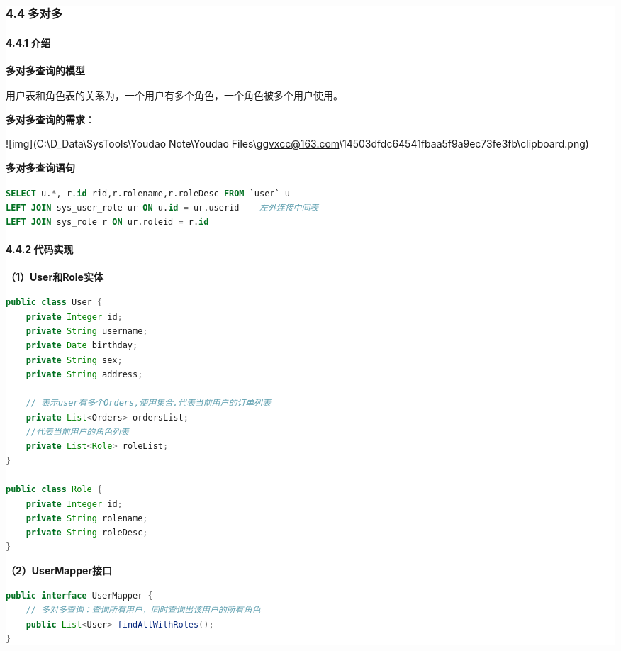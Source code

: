 

### 4.4 多对多

#### 4.4.1 介绍

**多对多查询的模型**

用户表和角色表的关系为，一个用户有多个角色，一个角色被多个用户使用。

**多对多查询的需求**： 

![img](C:\D_Data\SysTools\Youdao Note\Youdao Files\ggvxcc@163.com\14503dfdc64541fbaa5f9a9ec73fe3fb\clipboard.png)

**多对多查询语句**

```sql
SELECT u.*, r.id rid,r.rolename,r.roleDesc FROM `user` u
LEFT JOIN sys_user_role ur ON u.id = ur.userid -- 左外连接中间表
LEFT JOIN sys_role r ON ur.roleid = r.id
```



#### 4.4.2 代码实现 

**（1）User和Role实体**

```java
public class User {
    private Integer id;
    private String username;
    private Date birthday;
    private String sex;
    private String address;

    // 表示user有多个Orders,使用集合.代表当前用户的订单列表
    private List<Orders> ordersList;
    //代表当前用户的角色列表
    private List<Role> roleList;
}

public class Role {
    private Integer id;
    private String rolename;
    private String roleDesc;
}
```

**（2）UserMapper接口**

```java
public interface UserMapper {
    // 多对多查询：查询所有用户，同时查询出该用户的所有角色
    public List<User> findAllWithRoles();
}
```
